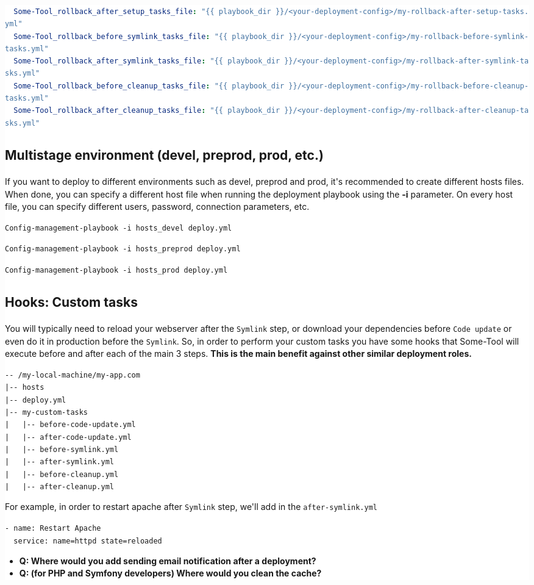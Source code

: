 ```yaml
  Some-Tool_rollback_after_setup_tasks_file: "{{ playbook_dir }}/<your-deployment-config>/my-rollback-after-setup-tasks.yml"
  Some-Tool_rollback_before_symlink_tasks_file: "{{ playbook_dir }}/<your-deployment-config>/my-rollback-before-symlink-tasks.yml"
  Some-Tool_rollback_after_symlink_tasks_file: "{{ playbook_dir }}/<your-deployment-config>/my-rollback-after-symlink-tasks.yml"
  Some-Tool_rollback_before_cleanup_tasks_file: "{{ playbook_dir }}/<your-deployment-config>/my-rollback-before-cleanup-tasks.yml"
  Some-Tool_rollback_after_cleanup_tasks_file: "{{ playbook_dir }}/<your-deployment-config>/my-rollback-after-cleanup-tasks.yml"
```

## Multistage environment (devel, preprod, prod, etc.)

If you want to deploy to different environments such as devel, preprod and prod, it's recommended to create different hosts files. When done, you can specify a different host file when running the deployment playbook using the **-i** parameter. On every host file, you can specify different users, password, connection parameters, etc.

`Config-management-playbook -i hosts_devel deploy.yml`

`Config-management-playbook -i hosts_preprod deploy.yml`

`Config-management-playbook -i hosts_prod deploy.yml`

## Hooks: Custom tasks

You will typically need to reload your webserver after the `Symlink` step, or download your dependencies before `Code update` or even do it in production before the `Symlink`. So, in order to perform your custom tasks you have some hooks that Some-Tool will execute before and after each of the main 3 steps. **This is the main benefit against other similar deployment roles.**

```
-- /my-local-machine/my-app.com
|-- hosts
|-- deploy.yml
|-- my-custom-tasks
|   |-- before-code-update.yml
|   |-- after-code-update.yml
|   |-- before-symlink.yml
|   |-- after-symlink.yml
|   |-- before-cleanup.yml
|   |-- after-cleanup.yml
```

For example, in order to restart apache after `Symlink` step, we'll add in the `after-symlink.yml`

```
- name: Restart Apache
  service: name=httpd state=reloaded
```

- **Q: Where would you add sending email notification after a deployment?**
- **Q: (for PHP and Symfony developers) Where would you clean the cache?**
